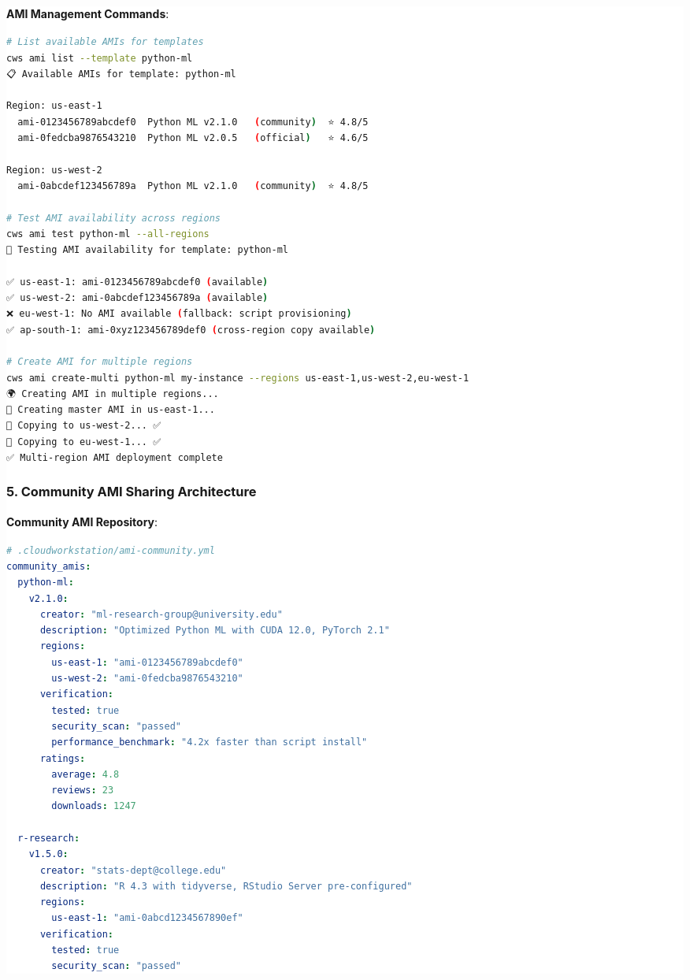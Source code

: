 **AMI Management Commands**:
```bash
# List available AMIs for templates
cws ami list --template python-ml
📋 Available AMIs for template: python-ml

Region: us-east-1
  ami-0123456789abcdef0  Python ML v2.1.0   (community)  ⭐ 4.8/5
  ami-0fedcba9876543210  Python ML v2.0.5   (official)   ⭐ 4.6/5

Region: us-west-2
  ami-0abcdef123456789a  Python ML v2.1.0   (community)  ⭐ 4.8/5

# Test AMI availability across regions
cws ami test python-ml --all-regions
🧪 Testing AMI availability for template: python-ml

✅ us-east-1: ami-0123456789abcdef0 (available)
✅ us-west-2: ami-0abcdef123456789a (available)
❌ eu-west-1: No AMI available (fallback: script provisioning)
✅ ap-south-1: ami-0xyz123456789def0 (cross-region copy available)

# Create AMI for multiple regions
cws ami create-multi python-ml my-instance --regions us-east-1,us-west-2,eu-west-1
🌍 Creating AMI in multiple regions...
📸 Creating master AMI in us-east-1...
🔄 Copying to us-west-2... ✅
🔄 Copying to eu-west-1... ✅
✅ Multi-region AMI deployment complete
```

### 5. Community AMI Sharing Architecture

**Community AMI Repository**:
```yaml
# .cloudworkstation/ami-community.yml
community_amis:
  python-ml:
    v2.1.0:
      creator: "ml-research-group@university.edu"
      description: "Optimized Python ML with CUDA 12.0, PyTorch 2.1"
      regions:
        us-east-1: "ami-0123456789abcdef0"
        us-west-2: "ami-0fedcba9876543210"
      verification:
        tested: true
        security_scan: "passed"
        performance_benchmark: "4.2x faster than script install"
      ratings:
        average: 4.8
        reviews: 23
        downloads: 1247

  r-research:
    v1.5.0:
      creator: "stats-dept@college.edu"
      description: "R 4.3 with tidyverse, RStudio Server pre-configured"
      regions:
        us-east-1: "ami-0abcd1234567890ef"
      verification:
        tested: true
        security_scan: "passed"
```
